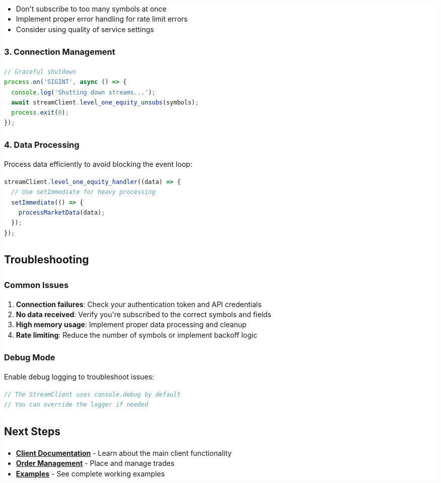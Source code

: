 - Don't subscribe to too many symbols at once
- Implement proper error handling for rate limit errors
- Consider using quality of service settings

### 3. Connection Management

```typescript
// Graceful shutdown
process.on('SIGINT', async () => {
  console.log('Shutting down streams...');
  await streamClient.level_one_equity_unsubs(symbols);
  process.exit(0);
});
```

### 4. Data Processing

Process data efficiently to avoid blocking the event loop:

```typescript
streamClient.level_one_equity_handler((data) => {
  // Use setImmediate for heavy processing
  setImmediate(() => {
    processMarketData(data);
  });
});
```

## Troubleshooting

### Common Issues

1. **Connection failures**: Check your authentication token and API credentials
2. **No data received**: Verify you're subscribed to the correct symbols and fields
3. **High memory usage**: Implement proper data processing and cleanup
4. **Rate limiting**: Reduce the number of symbols or implement backoff logic

### Debug Mode

Enable debug logging to troubleshoot issues:

```typescript
// The StreamClient uses console.debug by default
// You can override the logger if needed
```

## Next Steps

- **[Client Documentation](./client.md)** - Learn about the main client functionality
- **[Order Management](./order-builder.md)** - Place and manage trades
- **[Examples](../examples/streaming/level_one_equity.ts)** - See complete working examples 